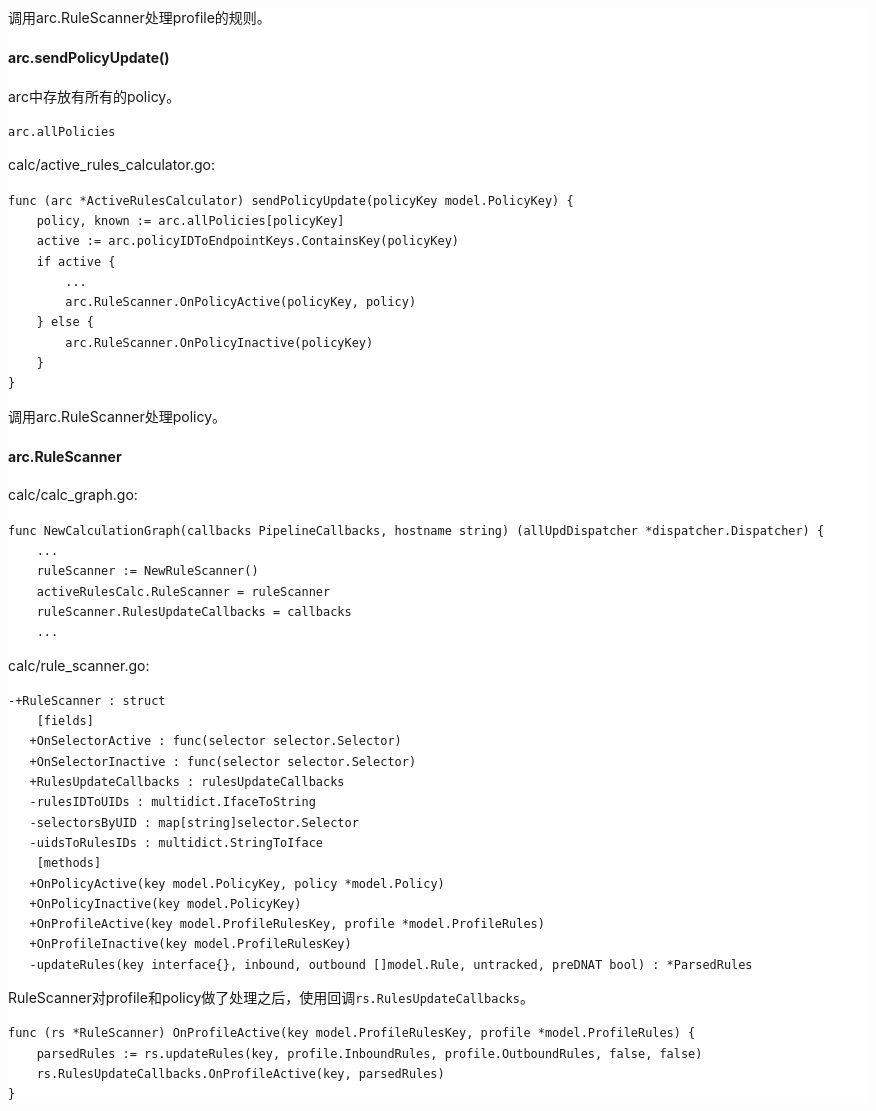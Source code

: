 调用arc.RuleScanner处理profile的规则。

#### arc.sendPolicyUpdate()

arc中存放有所有的policy。

	arc.allPolicies

calc/active_rules_calculator.go:

	func (arc *ActiveRulesCalculator) sendPolicyUpdate(policyKey model.PolicyKey) {
		policy, known := arc.allPolicies[policyKey]
		active := arc.policyIDToEndpointKeys.ContainsKey(policyKey)
		if active {
			...
			arc.RuleScanner.OnPolicyActive(policyKey, policy)
		} else {
			arc.RuleScanner.OnPolicyInactive(policyKey)
		}
	}

调用arc.RuleScanner处理policy。

#### arc.RuleScanner

calc/calc_graph.go:

	func NewCalculationGraph(callbacks PipelineCallbacks, hostname string) (allUpdDispatcher *dispatcher.Dispatcher) {
		...
		ruleScanner := NewRuleScanner()
		activeRulesCalc.RuleScanner = ruleScanner
		ruleScanner.RulesUpdateCallbacks = callbacks
		...

calc/rule_scanner.go:

	-+RuleScanner : struct
	    [fields]
	   +OnSelectorActive : func(selector selector.Selector)
	   +OnSelectorInactive : func(selector selector.Selector)
	   +RulesUpdateCallbacks : rulesUpdateCallbacks
	   -rulesIDToUIDs : multidict.IfaceToString
	   -selectorsByUID : map[string]selector.Selector
	   -uidsToRulesIDs : multidict.StringToIface
	    [methods]
	   +OnPolicyActive(key model.PolicyKey, policy *model.Policy)
	   +OnPolicyInactive(key model.PolicyKey)
	   +OnProfileActive(key model.ProfileRulesKey, profile *model.ProfileRules)
	   +OnProfileInactive(key model.ProfileRulesKey)
	   -updateRules(key interface{}, inbound, outbound []model.Rule, untracked, preDNAT bool) : *ParsedRules

RuleScanner对profile和policy做了处理之后，使用回调`rs.RulesUpdateCallbacks`。

	func (rs *RuleScanner) OnProfileActive(key model.ProfileRulesKey, profile *model.ProfileRules) {
		parsedRules := rs.updateRules(key, profile.InboundRules, profile.OutboundRules, false, false)
		rs.RulesUpdateCallbacks.OnProfileActive(key, parsedRules)
	}


[1]: https://github.com/projectcalico/felix  "felix" 